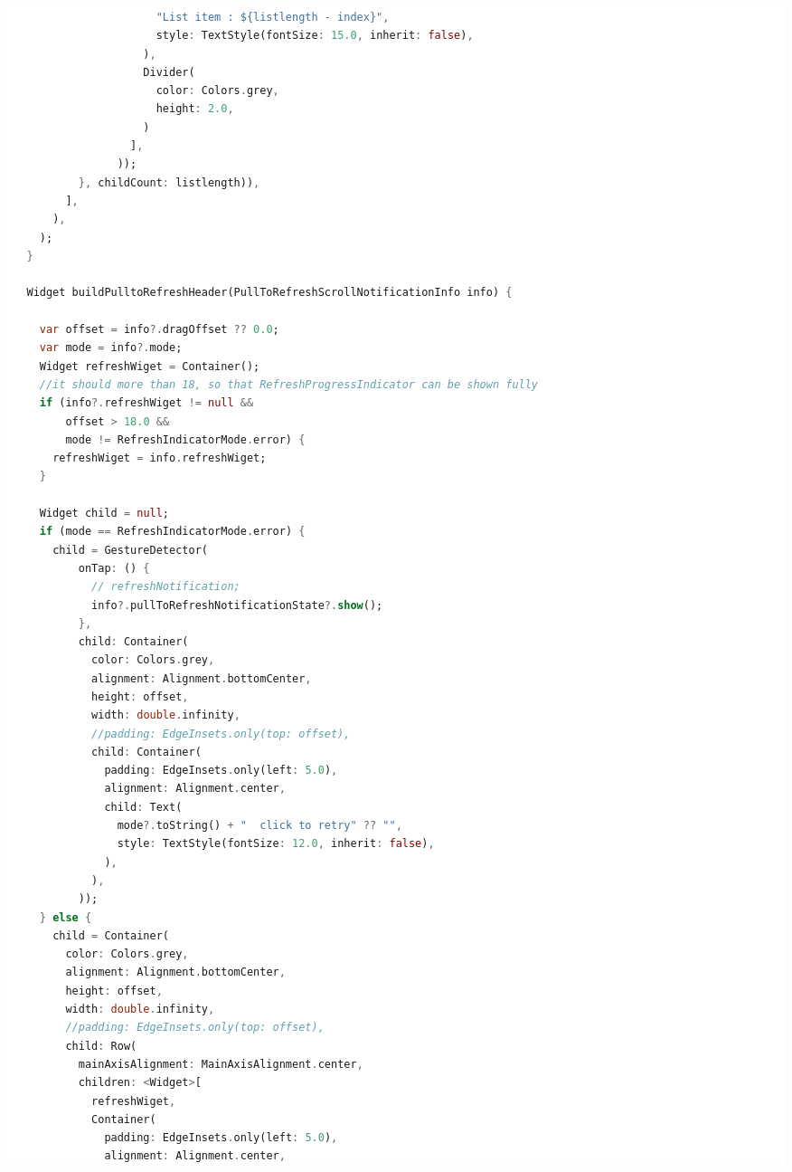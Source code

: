 ```dart
                       "List item : ${listlength - index}",
                       style: TextStyle(fontSize: 15.0, inherit: false),
                     ),
                     Divider(
                       color: Colors.grey,
                       height: 2.0,
                     )
                   ],
                 ));
           }, childCount: listlength)),
         ],
       ),
     );
   }
 
   Widget buildPulltoRefreshHeader(PullToRefreshScrollNotificationInfo info) {

     var offset = info?.dragOffset ?? 0.0;
     var mode = info?.mode;
     Widget refreshWiget = Container();
     //it should more than 18, so that RefreshProgressIndicator can be shown fully
     if (info?.refreshWiget != null &&
         offset > 18.0 &&
         mode != RefreshIndicatorMode.error) {
       refreshWiget = info.refreshWiget;
     }
 
     Widget child = null;
     if (mode == RefreshIndicatorMode.error) {
       child = GestureDetector(
           onTap: () {
             // refreshNotification;
             info?.pullToRefreshNotificationState?.show();
           },
           child: Container(
             color: Colors.grey,
             alignment: Alignment.bottomCenter,
             height: offset,
             width: double.infinity,
             //padding: EdgeInsets.only(top: offset),
             child: Container(
               padding: EdgeInsets.only(left: 5.0),
               alignment: Alignment.center,
               child: Text(
                 mode?.toString() + "  click to retry" ?? "",
                 style: TextStyle(fontSize: 12.0, inherit: false),
               ),
             ),
           ));
     } else {
       child = Container(
         color: Colors.grey,
         alignment: Alignment.bottomCenter,
         height: offset,
         width: double.infinity,
         //padding: EdgeInsets.only(top: offset),
         child: Row(
           mainAxisAlignment: MainAxisAlignment.center,
           children: <Widget>[
             refreshWiget,
             Container(
               padding: EdgeInsets.only(left: 5.0),
               alignment: Alignment.center,
```